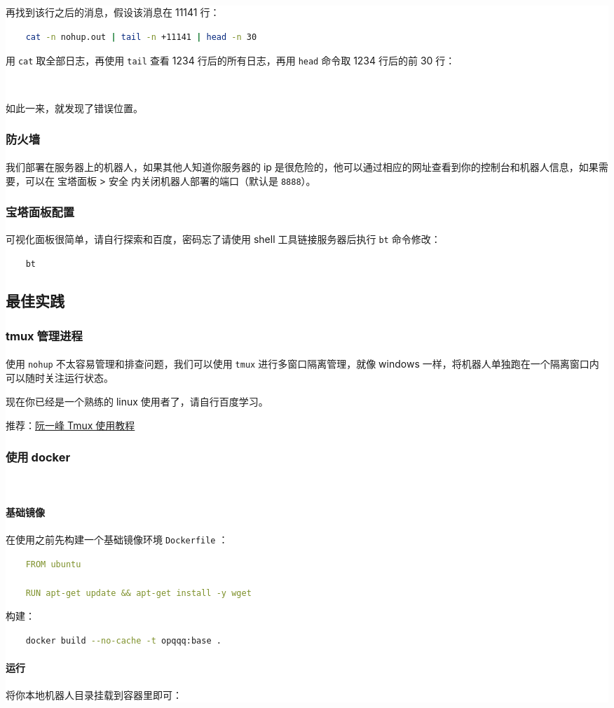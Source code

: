 再找到该行之后的消息，假设该消息在 11141 行：

```bash
    cat -n nohup.out | tail -n +11141 | head -n 30
```

用 `cat` 取全部日志，再使用 `tail` 查看 1234 行后的所有日志，再用 `head` 命令取 1234 行后的前 30 行：

<img :src="$withBase('/manual/error.jpg')" />

如此一来，就发现了错误位置。

### 防火墙

我们部署在服务器上的机器人，如果其他人知道你服务器的 ip 是很危险的，他可以通过相应的网址查看到你的控制台和机器人信息，如果需要，可以在 宝塔面板 > 安全 内关闭机器人部署的端口（默认是 `8888`）。

### 宝塔面板配置
可视化面板很简单，请自行探索和百度，密码忘了请使用 shell 工具链接服务器后执行 `bt` 命令修改：
```bash
    bt
```

## 最佳实践

### tmux 管理进程

使用 `nohup` 不太容易管理和排查问题，我们可以使用 `tmux` 进行多窗口隔离管理，就像 windows 一样，将机器人单独跑在一个隔离窗口内可以随时关注运行状态。

现在你已经是一个熟练的 linux 使用者了，请自行百度学习。

推荐：[阮一峰 Tmux 使用教程](http://www.ruanyifeng.com/blog/2019/10/tmux.html)

### 使用 docker

<br/>

#### 基础镜像

在使用之前先构建一个基础镜像环境 `Dockerfile` ：

```yml
    FROM ubuntu

    RUN apt-get update && apt-get install -y wget
```

构建：

```bash
    docker build --no-cache -t opqqq:base .
```

#### 运行

将你本地机器人目录挂载到容器里即可：
